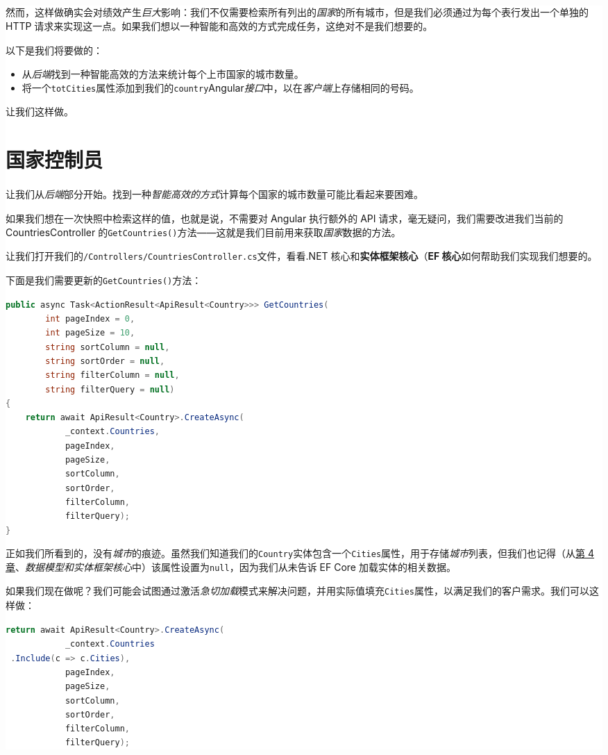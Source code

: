 然而，这样做确实会对绩效产生*巨大*影响：我们不仅需要检索所有列出的*国家*的所有城市，但是我们必须通过为每个表行发出一个单独的 HTTP 请求来实现这一点。如果我们想以一种智能和高效的方式完成任务，这绝对不是我们想要的。

以下是我们将要做的：

*   从*后端*找到一种智能高效的方法来统计每个上市国家的城市数量。
*   将一个`totCities`属性添加到我们的`country`Angular*接口*中，以在*客户端*上存储相同的号码。

让我们这样做。

# 国家控制员

让我们从*后端*部分开始。找到一种*智能高效的方式*计算每个国家的城市数量可能比看起来要困难。

如果我们想在一次快照中检索这样的值，也就是说，不需要对 Angular 执行额外的 API 请求，毫无疑问，我们需要改进我们当前的 CountriesController 的`GetCountries()`方法——这就是我们目前用来获取*国家*数据的方法。

让我们打开我们的`/Controllers/CountriesController.cs`文件，看看.NET 核心和**实体框架核心**（**EF 核心**如何帮助我们实现我们想要的。

下面是我们需要更新的`GetCountries()`方法：

```cs
public async Task<ActionResult<ApiResult<Country>>> GetCountries(
        int pageIndex = 0,
        int pageSize = 10,
        string sortColumn = null,
        string sortOrder = null,
        string filterColumn = null,
        string filterQuery = null)
{
    return await ApiResult<Country>.CreateAsync(
            _context.Countries,
            pageIndex,
            pageSize,
            sortColumn,
            sortOrder,
            filterColumn,
            filterQuery);
}
```

正如我们所看到的，没有*城市*的痕迹。虽然我们知道我们的`Country`实体包含一个`Cities`属性，用于存储*城市*列表，但我们也记得（从[第 4 章](04.html)、*数据模型和实体框架核心*中）该属性设置为`null`，因为我们从未告诉 EF Core 加载实体的相关数据。

如果我们现在做呢？我们可能会试图通过激活*急切加载*模式来解决问题，并用实际值填充`Cities`属性，以满足我们的客户需求。我们可以这样做：

```cs
return await ApiResult<Country>.CreateAsync(
            _context.Countries
 .Include(c => c.Cities),
            pageIndex,
            pageSize,
            sortColumn,
            sortOrder,
            filterColumn,
            filterQuery);
```
